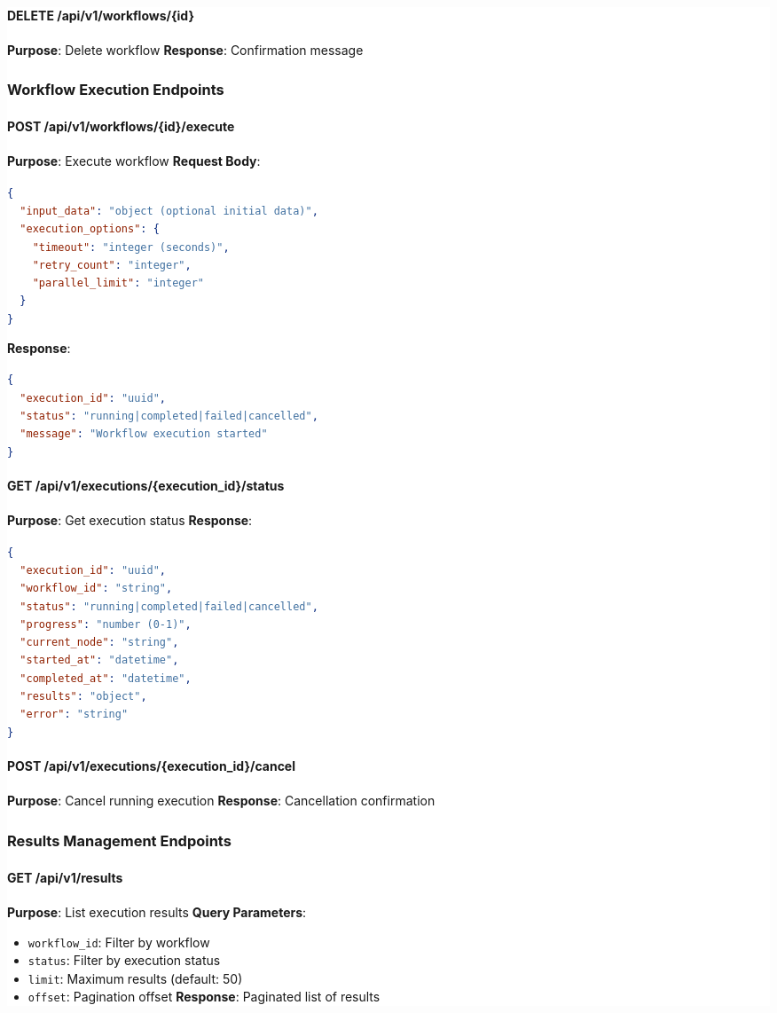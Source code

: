 #### DELETE /api/v1/workflows/{id}
**Purpose**: Delete workflow
**Response**: Confirmation message

### Workflow Execution Endpoints

#### POST /api/v1/workflows/{id}/execute
**Purpose**: Execute workflow
**Request Body**:
```json
{
  "input_data": "object (optional initial data)",
  "execution_options": {
    "timeout": "integer (seconds)",
    "retry_count": "integer",
    "parallel_limit": "integer"
  }
}
```
**Response**:
```json
{
  "execution_id": "uuid",
  "status": "running|completed|failed|cancelled",
  "message": "Workflow execution started"
}
```

#### GET /api/v1/executions/{execution_id}/status
**Purpose**: Get execution status
**Response**:
```json
{
  "execution_id": "uuid",
  "workflow_id": "string",
  "status": "running|completed|failed|cancelled",
  "progress": "number (0-1)",
  "current_node": "string",
  "started_at": "datetime",
  "completed_at": "datetime",
  "results": "object",
  "error": "string"
}
```

#### POST /api/v1/executions/{execution_id}/cancel
**Purpose**: Cancel running execution
**Response**: Cancellation confirmation

### Results Management Endpoints

#### GET /api/v1/results
**Purpose**: List execution results
**Query Parameters**:
- `workflow_id`: Filter by workflow
- `status`: Filter by execution status
- `limit`: Maximum results (default: 50)
- `offset`: Pagination offset
**Response**: Paginated list of results
